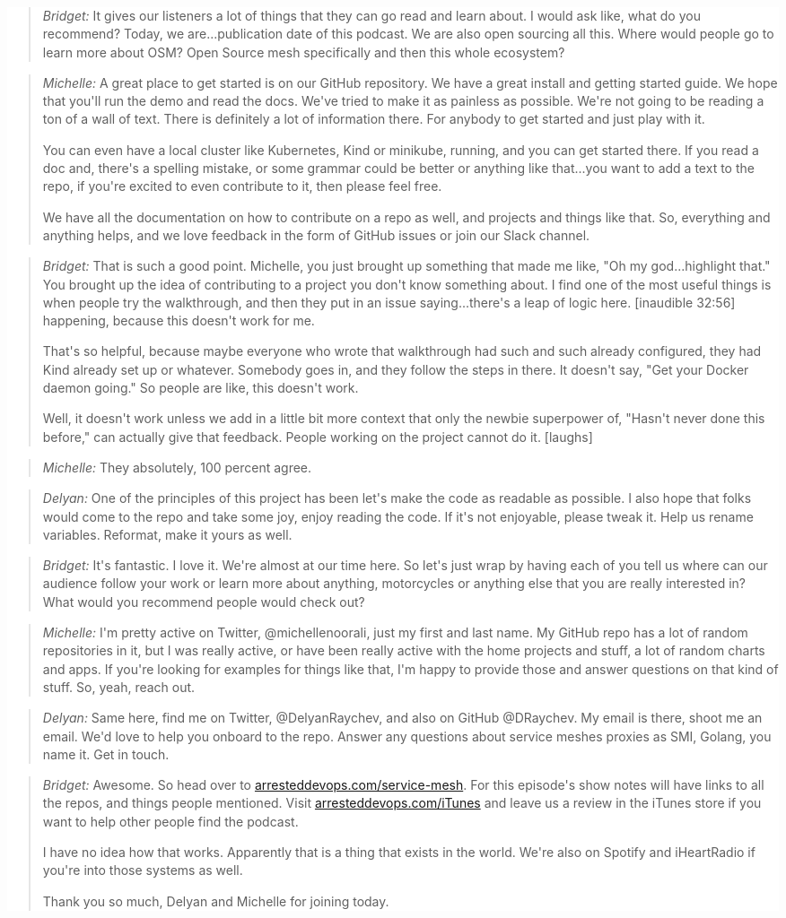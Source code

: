 > *Bridget:* It gives our listeners a lot of things that they can go read and learn about. I would ask like, what do you recommend? Today, we are...publication date of this podcast. We are also open sourcing all this. Where would people go to learn more about OSM? Open Source mesh specifically and then this whole ecosystem?

> *Michelle:* A great place to get started is on our GitHub repository. We have a great install and getting started guide. We hope that you'll run the demo and read the docs. We've tried to make it as painless as possible. We're not going to be reading a ton of a wall of text. There is definitely a lot of information there. For anybody to get started and just play with it.
>
> You can even have a local cluster like Kubernetes, Kind or minikube, running, and you can get started there. If you read a doc and, there's a spelling mistake, or some grammar could be better or anything like that...you want to add a text to the repo, if you're excited to even contribute to it, then please feel free.
>
> We have all the documentation on how to contribute on a repo as well, and projects and things like that. So, everything and anything helps, and we love feedback in the form of GitHub issues or join our Slack channel.

> *Bridget:* That is such a good point. Michelle, you just brought up something that made me like, "Oh my god...highlight that." You brought up the idea of contributing to a project you don't know something about. I find one of the most useful things is when people try the walkthrough, and then they put in an issue saying...there's a leap of logic here. [inaudible 32:56] happening, because this doesn't work for me.
>
> That's so helpful, because maybe everyone who wrote that walkthrough had such and such already configured, they had Kind already set up or whatever. Somebody goes in, and they follow the steps in there. It doesn't say, "Get your Docker daemon going." So people are like, this doesn't work.
>
> Well, it doesn't work unless we add in a little bit more context that only the newbie superpower of, "Hasn't never done this before," can actually give that feedback. People working on the project cannot do it. [laughs]

> *Michelle:* They absolutely, 100 percent agree.

> *Delyan:* One of the principles of this project has been let's make the code as readable as possible. I also hope that folks would come to the repo and take some joy, enjoy reading the code. If it's not enjoyable, please tweak it. Help us rename variables. Reformat, make it yours as well.

> *Bridget:* It's fantastic. I love it. We're almost at our time here. So let's just wrap by having each of you tell us where can our audience follow your work or learn more about anything, motorcycles or anything else that you are really interested in? What would you recommend people would check out?

> *Michelle:* I'm pretty active on Twitter, @michellenoorali, just my first and last name. My GitHub repo has a lot of random repositories in it, but I was really active, or have been really active with the home projects and stuff, a lot of random charts and apps. If you're looking for examples for things like that, I'm happy to provide those and answer questions on that kind of stuff. So, yeah, reach out.

> *Delyan:* Same here, find me on Twitter, @DelyanRaychev, and also on GitHub @DRaychev. My email is there, shoot me an email. We'd love to help you onboard to the repo. Answer any questions about service meshes proxies as SMI, Golang, you name it. Get in touch.

> *Bridget:* Awesome. So head over to [arresteddevops.com/service-mesh](http://arresteddevops.com/service-mesh). For this episode's show notes will have links to all the repos, and things people mentioned. Visit [arresteddevops.com/iTunes](http://arresteddevops.com/iTunes) and leave us a review in the iTunes store if you want to help other people find the podcast.
>
> I have no idea how that works. Apparently that is a thing that exists in the world. We're also on Spotify and iHeartRadio if you're into those systems as well.
>
> Thank you so much, Delyan and Michelle for joining today.

